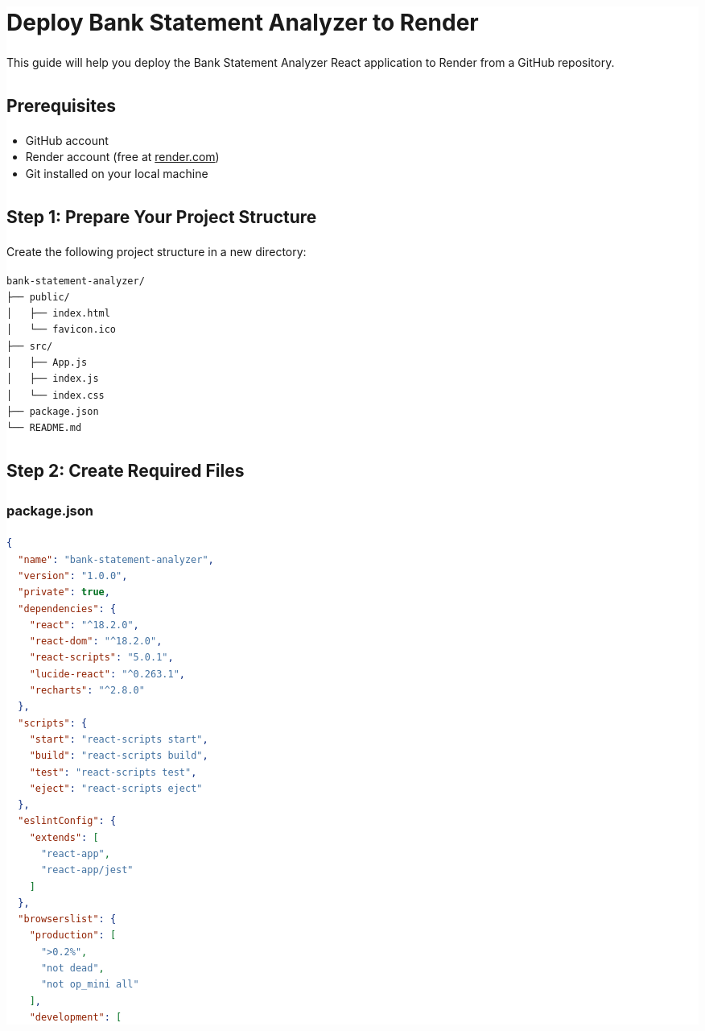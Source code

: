 # Deploy Bank Statement Analyzer to Render

This guide will help you deploy the Bank Statement Analyzer React application to Render from a GitHub repository.

## Prerequisites

- GitHub account
- Render account (free at [render.com](https://render.com))
- Git installed on your local machine

## Step 1: Prepare Your Project Structure

Create the following project structure in a new directory:

```
bank-statement-analyzer/
├── public/
│   ├── index.html
│   └── favicon.ico
├── src/
│   ├── App.js
│   ├── index.js
│   └── index.css
├── package.json
└── README.md
```

## Step 2: Create Required Files

### package.json
```json
{
  "name": "bank-statement-analyzer",
  "version": "1.0.0",
  "private": true,
  "dependencies": {
    "react": "^18.2.0",
    "react-dom": "^18.2.0",
    "react-scripts": "5.0.1",
    "lucide-react": "^0.263.1",
    "recharts": "^2.8.0"
  },
  "scripts": {
    "start": "react-scripts start",
    "build": "react-scripts build",
    "test": "react-scripts test",
    "eject": "react-scripts eject"
  },
  "eslintConfig": {
    "extends": [
      "react-app",
      "react-app/jest"
    ]
  },
  "browserslist": {
    "production": [
      ">0.2%",
      "not dead",
      "not op_mini all"
    ],
    "development": [
```